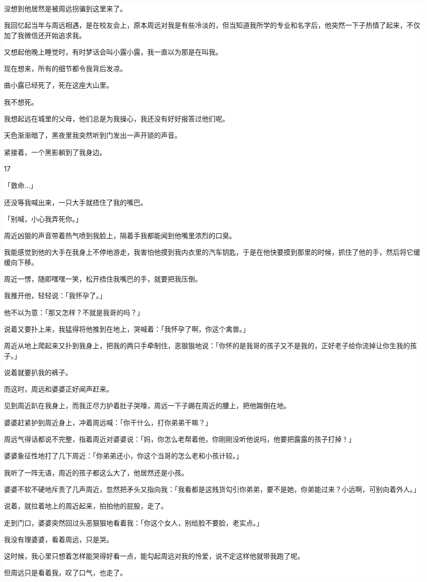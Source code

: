没想到他居然是被周远拐骗到这里来了。

我回忆起当年与周远相遇，是在校友会上，原本周远对我是有些冷淡的，但当知道我所学的专业和名字后，他突然一下子热情了起来，不仅加了我微信还开始追求我。

又想起他晚上睡觉时，有时梦话会叫小露小露，我一直以为那是在叫我。

现在想来，所有的细节都令我背后发凉。

曲小露已经死了，死在这座大山里。

我不想死。

我想起远在城里的父母，他们总是为我操心，我还没有好好报答过他们呢。

天色渐渐暗了，黑夜里我突然听到门发出一声开锁的声音。

紧接着，一个黑影躺到了我身边。

17

「救命…」

还没等我喊出来，一只大手就捂住了我的嘴巴。

「别喊，小心我弄死你。」

周近凶狠的声音带着热气喷到我脸上，隔着手我都能闻到他嘴里浓烈的口臭。

我能感觉到他的大手在我身上不停地游走，我害怕他摸到我内衣里的汽车钥匙，于是在他快要摸到那里的时候，抓住了他的手，然后将它缓缓向下移。

周近一愣，随即嘿嘿一笑，松开捂住我嘴巴的手，就要把我压倒。

我推开他，轻轻说：「我怀孕了。」

他不以为意：「那又怎样？不就是我哥的吗？」

说着又要扑上来，我猛得将他推到在地上，哭喊着：「我怀孕了啊，你这个禽兽。」

周近从地上爬起来又扑到我身上，把我的两只手牵制住，恶狠狠地说：「你怀的是我哥的孩子又不是我的，正好老子给你流掉让你生我的孩子。」

说着就要扒我的裤子。

而这时，周远和婆婆正好闻声赶来。

见到周近趴在我身上，而我正尽力护着肚子哭嚎，周远一下子踢在周近的腰上，把他踹倒在地。

婆婆赶紧护到周近身上，冲着周远喊：「你干什么，打你弟弟干嘛？」

周远气得话都说不完整，指着周近对婆婆说：「妈，你怎么老帮着他，你刚刚没听他说吗，他要把露露的孩子打掉！」

婆婆象征性地打了几下周近：「你弟弟还小，你这个当哥的怎么老和小孩计较。」

我听了一阵无语，周近的孩子都这么大了，他居然还是小孩。

婆婆不软不硬地斥责了几声周近，忽然把矛头又指向我：「我看都是这贱货勾引你弟弟，要不是她，你弟能过来？小远啊，可别向着外人。」

说着，就拉着地上的周近起来，拍拍他的屁股，走了。

走到门口，婆婆突然回过头恶狠狠地看着我：「你这个女人，别给脸不要脸，老实点。」

我没有理婆婆，看着周远，只是哭。

这时候，我心里只想着怎样能哭得好看一点，能勾起周远对我的怜爱，说不定这样他就带我跑了呢。

但周远只是看着我，叹了口气，也走了。

